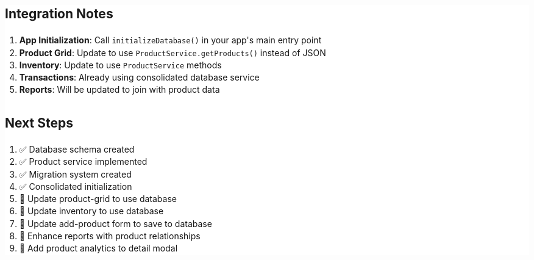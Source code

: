 ## Integration Notes

1. **App Initialization**: Call `initializeDatabase()` in your app's main entry point
2. **Product Grid**: Update to use `ProductService.getProducts()` instead of JSON
3. **Inventory**: Update to use `ProductService` methods
4. **Transactions**: Already using consolidated database service
5. **Reports**: Will be updated to join with product data

## Next Steps

1. ✅ Database schema created
2. ✅ Product service implemented
3. ✅ Migration system created
4. ✅ Consolidated initialization
5. 🔄 Update product-grid to use database
6. 🔄 Update inventory to use database
7. 🔄 Update add-product form to save to database
8. 🔄 Enhance reports with product relationships
9. 🔄 Add product analytics to detail modal

